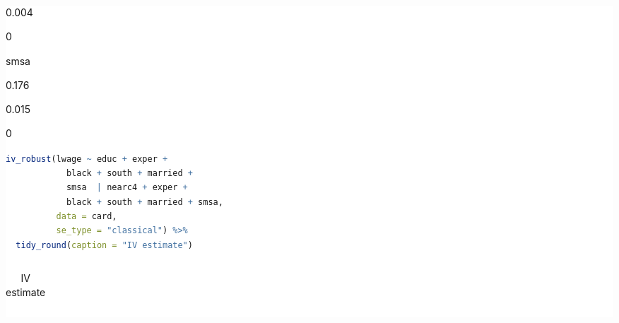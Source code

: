0.004

</td>

<td style="text-align:right;">

0

</td>

</tr>

<tr>

<td style="text-align:left;">

smsa

</td>

<td style="text-align:right;">

0.176

</td>

<td style="text-align:right;">

0.015

</td>

<td style="text-align:right;">

0

</td>

</tr>

</tbody>

</table>

</td>

<td>

``` r
iv_robust(lwage ~ educ + exper +
            black + south + married +
            smsa  | nearc4 + exper +
            black + south + married + smsa,
          data = card, 
          se_type = "classical") %>%  
  tidy_round(caption = "IV estimate")
```

<table class="table" style="margin-left: auto; margin-right: auto;">

<caption>

IV estimate
